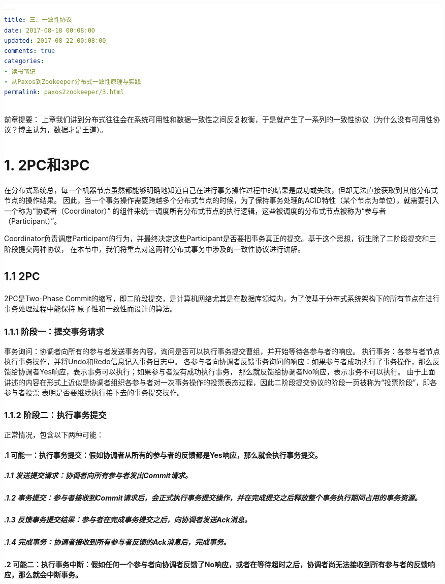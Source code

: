 ```yaml
---
title: 三、一致性协议
date: 2017-08-18 00:08:00
updated: 2017-08-22 00:08:00
comments: true
categories: 
- 读书笔记
- 从Paxos到Zookeeper分布式一致性原理与实践
permalink: paxos2zookeeper/3.html    
---
```


前章提要：
上章我们讲到分布式往往会在系统可用性和数据一致性之间反复权衡，于是就产生了一系列的一致性协议（为什么没有可用性协议？博主认为，数据才是王道）。

# 1. 2PC和3PC

在分布式系统总，每一个机器节点虽然都能够明确地知道自己在进行事务操作过程中的结果是成功或失败，但却无法直接获取到其他分布式节点的操作结果。 因此，当一个事务操作需要跨越多个分布式节点的时候，为了保持事务处理的ACID特性（某个节点为单位），就需要引入一个称为“协调者（Coordinator）” 的组件来统一调度所有分布式节点的执行逻辑，这些被调度的分布式节点被称为“参与者（Participant）”。

Coordinator负责调度Participant的行为，并最终决定这些Participant是否要把事务真正的提交。基于这个思想，衍生除了二阶段提交和三阶段提交两种协议， 在本节中，我们将重点对这两种分布式事务中涉及的一致性协议进行讲解。

## 1.1 2PC

2PC是Two-Phase Commit的缩写，即二阶段提交，是计算机网络尤其是在数据库领域内，为了使基于分布式系统架构下的所有节点在进行事务处理过程中能保持 原子性和一致性而设计的算法。

### 1.1.1 阶段一：提交事务请求

事务询问：协调者向所有的参与者发送事务内容，询问是否可以执行事务提交曹组，并开始等待各参与者的响应。
执行事务：各参与者节点执行事务操作，并将Undo和Redo信息记入事务日志中。
各参与者向协调者反馈事务询问的响应：如果参与者成功执行了事务操作，那么反馈给协调者Yes响应，表示事务可以执行；如果参与者没有成功执行事务， 那么就反馈给协调者No响应，表示事务不可以执行。
由于上面讲述的内容在形式上近似是协调者组织各参与者对一次事务操作的投票表态过程，因此二阶段提交协议的阶段一页被称为“投票阶段”，即各参与者投票 表明是否要继续执行接下去的事务提交操作。

### 1.1.2 阶段二：执行事务提交

正常情况，包含以下两种可能：

#### .1 可能一：执行事务提交：假如协调者从所有的参与者的反馈都是Yes响应，那么就会执行事务提交。

##### .1.1 发送提交请求：协调者向所有参与者发出Commit请求。

##### .1.2 事务提交：参与者接收到Commit请求后，会正式执行事务提交操作，并在完成提交之后释放整个事务执行期间占用的事务资源。

##### .1.3 反馈事务提交结果：参与者在完成事务提交之后，向协调者发送Ack消息。

##### .1.4 完成事务：协调者接收到所有参与者反馈的Ack消息后，完成事务。

#### .2 可能二：执行事务中断：假如任何一个参与者向协调者反馈了No响应，或者在等待超时之后，协调者尚无法接收到所有参与者的反馈响应，那么就会中断事务。
